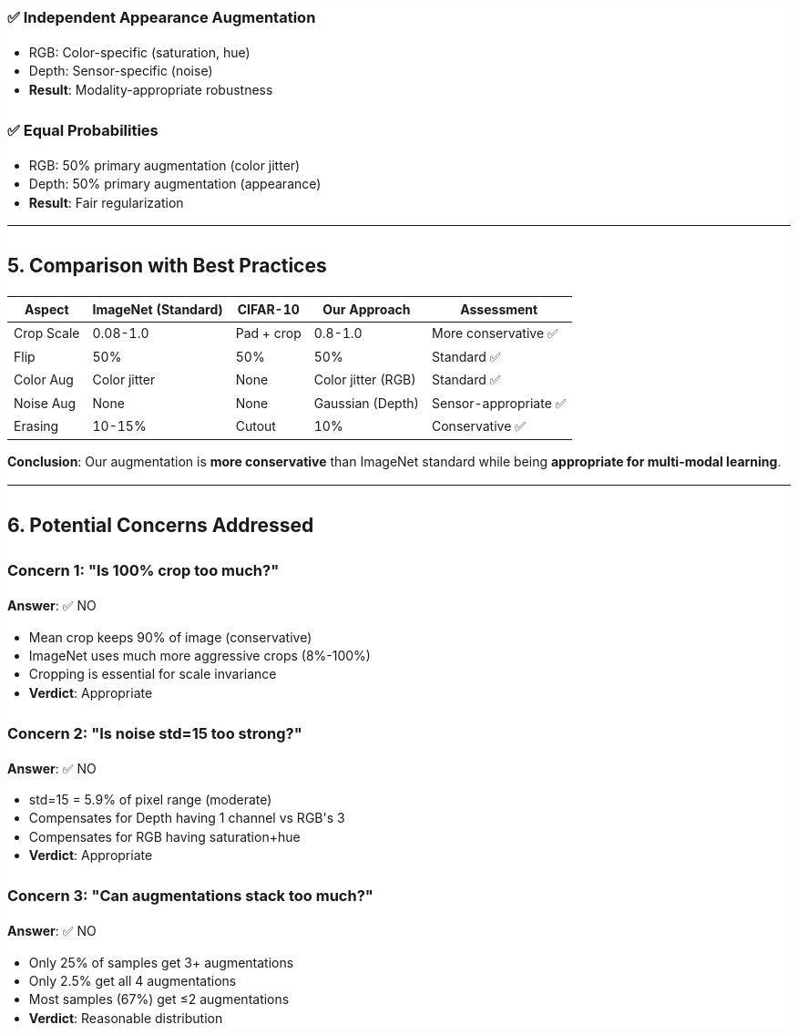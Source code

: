 ### ✅ Independent Appearance Augmentation
- RGB: Color-specific (saturation, hue)
- Depth: Sensor-specific (noise)
- **Result**: Modality-appropriate robustness

### ✅ Equal Probabilities
- RGB: 50% primary augmentation (color jitter)
- Depth: 50% primary augmentation (appearance)
- **Result**: Fair regularization

---

## 5. Comparison with Best Practices

| Aspect | ImageNet (Standard) | CIFAR-10 | Our Approach | Assessment |
|--------|---------------------|----------|--------------|------------|
| Crop Scale | 0.08-1.0 | Pad + crop | 0.8-1.0 | More conservative ✅ |
| Flip | 50% | 50% | 50% | Standard ✅ |
| Color Aug | Color jitter | None | Color jitter (RGB) | Standard ✅ |
| Noise Aug | None | None | Gaussian (Depth) | Sensor-appropriate ✅ |
| Erasing | 10-15% | Cutout | 10% | Conservative ✅ |

**Conclusion**: Our augmentation is **more conservative** than ImageNet standard while being **appropriate for multi-modal learning**.

---

## 6. Potential Concerns Addressed

### Concern 1: "Is 100% crop too much?"
**Answer**: ✅ NO
- Mean crop keeps 90% of image (conservative)
- ImageNet uses much more aggressive crops (8%-100%)
- Cropping is essential for scale invariance
- **Verdict**: Appropriate

### Concern 2: "Is noise std=15 too strong?"
**Answer**: ✅ NO
- std=15 = 5.9% of pixel range (moderate)
- Compensates for Depth having 1 channel vs RGB's 3
- Compensates for RGB having saturation+hue
- **Verdict**: Appropriate

### Concern 3: "Can augmentations stack too much?"
**Answer**: ✅ NO
- Only 25% of samples get 3+ augmentations
- Only 2.5% get all 4 augmentations
- Most samples (67%) get ≤2 augmentations
- **Verdict**: Reasonable distribution
